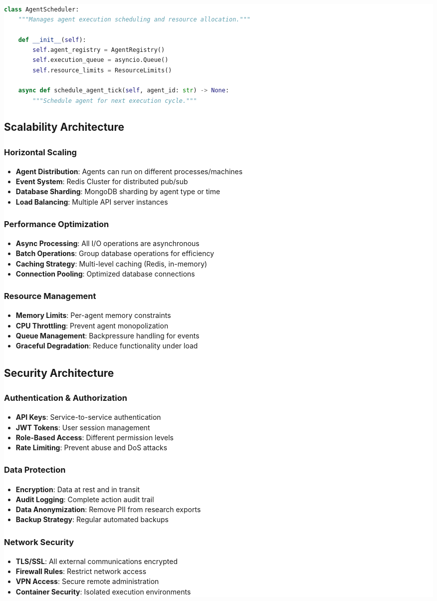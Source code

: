```python
class AgentScheduler:
    """Manages agent execution scheduling and resource allocation."""
    
    def __init__(self):
        self.agent_registry = AgentRegistry()
        self.execution_queue = asyncio.Queue()
        self.resource_limits = ResourceLimits()
        
    async def schedule_agent_tick(self, agent_id: str) -> None:
        """Schedule agent for next execution cycle."""
```

## Scalability Architecture

### Horizontal Scaling
- **Agent Distribution**: Agents can run on different processes/machines
- **Event System**: Redis Cluster for distributed pub/sub
- **Database Sharding**: MongoDB sharding by agent type or time
- **Load Balancing**: Multiple API server instances

### Performance Optimization
- **Async Processing**: All I/O operations are asynchronous
- **Batch Operations**: Group database operations for efficiency
- **Caching Strategy**: Multi-level caching (Redis, in-memory)
- **Connection Pooling**: Optimized database connections

### Resource Management
- **Memory Limits**: Per-agent memory constraints
- **CPU Throttling**: Prevent agent monopolization
- **Queue Management**: Backpressure handling for events
- **Graceful Degradation**: Reduce functionality under load

## Security Architecture

### Authentication & Authorization
- **API Keys**: Service-to-service authentication
- **JWT Tokens**: User session management
- **Role-Based Access**: Different permission levels
- **Rate Limiting**: Prevent abuse and DoS attacks

### Data Protection
- **Encryption**: Data at rest and in transit
- **Audit Logging**: Complete action audit trail
- **Data Anonymization**: Remove PII from research exports
- **Backup Strategy**: Regular automated backups

### Network Security
- **TLS/SSL**: All external communications encrypted
- **Firewall Rules**: Restrict network access
- **VPN Access**: Secure remote administration
- **Container Security**: Isolated execution environments
